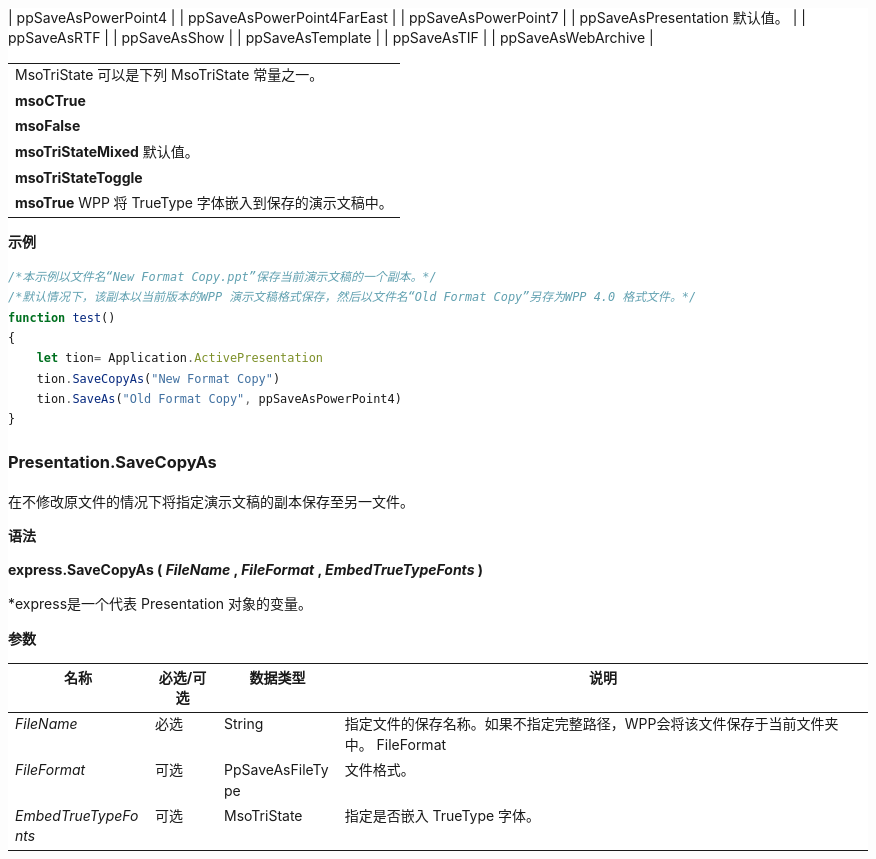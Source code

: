 | ppSaveAsPowerPoint4                                     |
| ppSaveAsPowerPoint4FarEast                              |
| ppSaveAsPowerPoint7                                     |
| ppSaveAsPresentation 默认值。                           |
| ppSaveAsRTF                                             |
| ppSaveAsShow                                            |
| ppSaveAsTemplate                                        |
| ppSaveAsTIF                                             |
| ppSaveAsWebArchive                                      |

|                                                          |
|----------------------------------------------------------|
| MsoTriState 可以是下列 MsoTriState 常量之一。            |
| **msoCTrue**                                             |
| **msoFalse**                                             |
| **msoTriStateMixed** 默认值。                            |
| **msoTriStateToggle**                                    |
| **msoTrue** WPP 将 TrueType 字体嵌入到保存的演示文稿中。 |

**示例**

``` JavaScript
/*本示例以文件名“New Format Copy.ppt”保存当前演示文稿的一个副本。*/
/*默认情况下，该副本以当前版本的WPP 演示文稿格式保存，然后以文件名“Old Format Copy”另存为WPP 4.0 格式文件。*/
function test()
{
    let tion= Application.ActivePresentation
    tion.SaveCopyAs("New Format Copy")
    tion.SaveAs("Old Format Copy", ppSaveAsPowerPoint4)
}
```

### Presentation.SaveCopyAs

在不修改原文件的情况下将指定演示文稿的副本保存至另一文件。

**语法**

**express.SaveCopyAs ( *FileName* , *FileFormat* , *EmbedTrueTypeFonts* )**

\*express是一个代表 Presentation 对象的变量。

**参数**

| 名称                 | 必选/可选 | 数据类型         | 说明                                                                                 |
|----------------------|-----------|------------------|--------------------------------------------------------------------------------------|
| *FileName*           | 必选      | String           | 指定文件的保存名称。如果不指定完整路径，WPP会将该文件保存于当前文件夹中。 FileFormat |
| *FileFormat*         | 可选      | PpSaveAsFileType | 文件格式。                                                                           |
| *EmbedTrueTypeFonts* | 可选      | MsoTriState      | 指定是否嵌入 TrueType 字体。                                                         |
